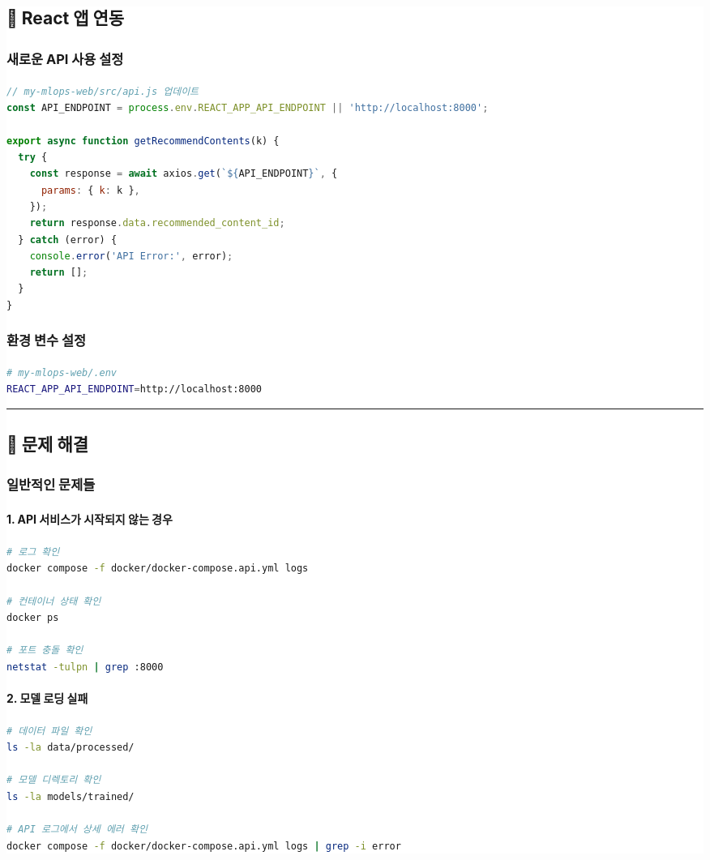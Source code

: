 
## 🎯 **React 앱 연동**

### **새로운 API 사용 설정**
```javascript
// my-mlops-web/src/api.js 업데이트
const API_ENDPOINT = process.env.REACT_APP_API_ENDPOINT || 'http://localhost:8000';

export async function getRecommendContents(k) {
  try {
    const response = await axios.get(`${API_ENDPOINT}`, {
      params: { k: k },
    });
    return response.data.recommended_content_id;
  } catch (error) {
    console.error('API Error:', error);
    return [];
  }
}
```

### **환경 변수 설정**
```bash
# my-mlops-web/.env
REACT_APP_API_ENDPOINT=http://localhost:8000
```

---

## 🚨 **문제 해결**

### **일반적인 문제들**

#### **1. API 서비스가 시작되지 않는 경우**
```bash
# 로그 확인
docker compose -f docker/docker-compose.api.yml logs

# 컨테이너 상태 확인
docker ps

# 포트 충돌 확인
netstat -tulpn | grep :8000
```

#### **2. 모델 로딩 실패**
```bash
# 데이터 파일 확인
ls -la data/processed/

# 모델 디렉토리 확인
ls -la models/trained/

# API 로그에서 상세 에러 확인
docker compose -f docker/docker-compose.api.yml logs | grep -i error
```
